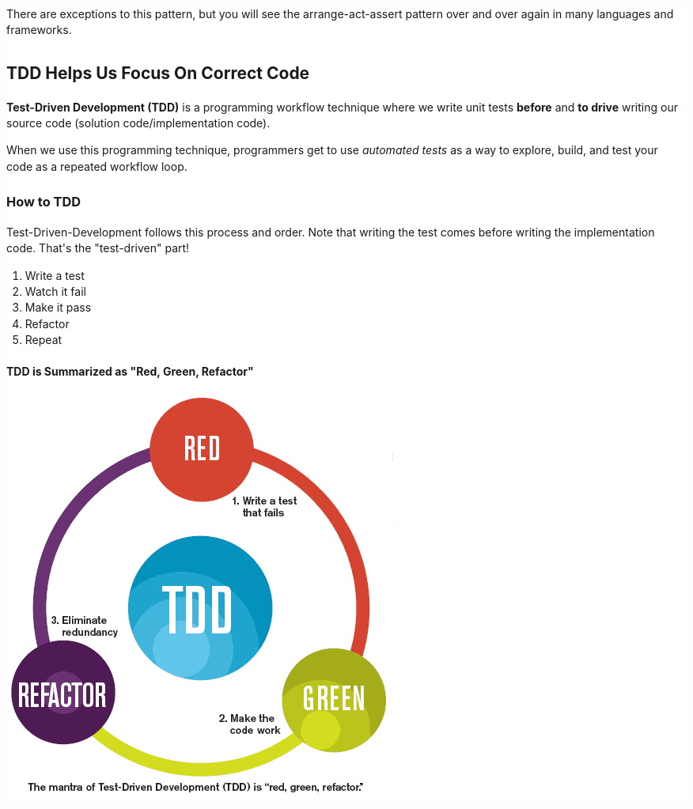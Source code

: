 There are exceptions to this pattern, but you will see the arrange-act-assert pattern over and over again in many languages and frameworks.



## TDD Helps Us Focus On Correct Code

**Test-Driven Development (TDD)** is a programming workflow technique where we write unit tests **before** and **to drive** writing our source code (solution code/implementation code).

When we use this programming technique, programmers get to use _automated tests_ as a way to explore, build, and test your code as a repeated workflow loop.

### How to TDD

Test-Driven-Development follows this process and order. Note that writing the test comes before writing the implementation code. That's the "test-driven" part!

1. Write a test
1. Watch it fail
1. Make it pass
1. Refactor
1. Repeat

#### TDD is Summarized as "Red, Green, Refactor"

![Red Green Refactor](images/tdd_flow.gif)
